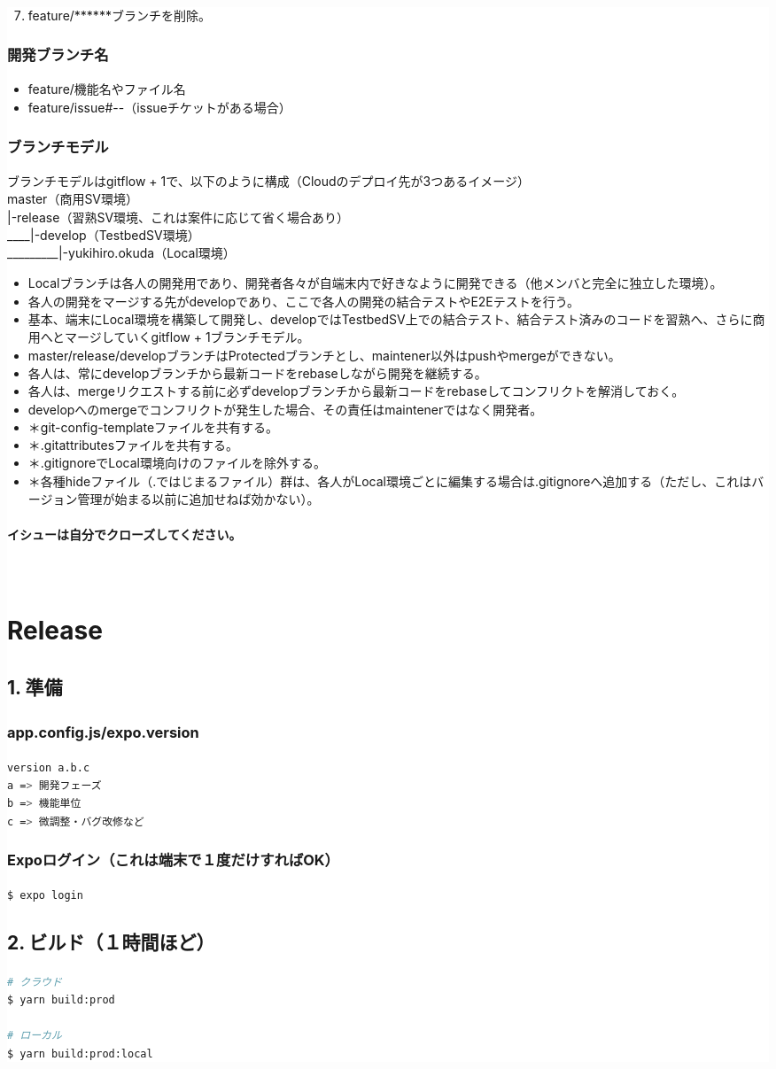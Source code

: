 7. feature/******ブランチを削除。
### 開発ブランチ名
- feature/機能名やファイル名
- feature/issue#--（issueチケットがある場合）
### ブランチモデル
ブランチモデルはgitflow + 1で、以下のように構成（Cloudのデプロイ先が3つあるイメージ）\
master（商用SV環境）\
 |-release（習熟SV環境、これは案件に応じて省く場合あり）　　\
 ____|-develop（TestbedSV環境）　　\
 _________|-yukihiro.okuda（Local環境）
- Localブランチは各人の開発用であり、開発者各々が自端末内で好きなように開発できる（他メンバと完全に独立した環境）。
- 各人の開発をマージする先がdevelopであり、ここで各人の開発の結合テストやE2Eテストを行う。
- 基本、端末にLocal環境を構築して開発し、developではTestbedSV上での結合テスト、結合テスト済みのコードを習熟へ、さらに商用へとマージしていくgitflow + 1ブランチモデル。
- master/release/developブランチはProtectedブランチとし、maintener以外はpushやmergeができない。
- 各人は、常にdevelopブランチから最新コードをrebaseしながら開発を継続する。
- 各人は、mergeリクエストする前に必ずdevelopブランチから最新コードをrebaseしてコンフリクトを解消しておく。
- developへのmergeでコンフリクトが発生した場合、その責任はmaintenerではなく開発者。
- ＊git-config-templateファイルを共有する。
- ＊.gitattributesファイルを共有する。
- ＊.gitignoreでLocal環境向けのファイルを除外する。
- ＊各種hideファイル（.ではじまるファイル）群は、各人がLocal環境ごとに編集する場合は.gitignoreへ追加する（ただし、これはバージョン管理が始まる以前に追加せねば効かない）。

#### イシューは自分でクローズしてください。

<br>

<h1 id="release"><b>Release</b></h1>


## **1. 準備**
### app.config.js/expo.version
```sh
version a.b.c
a => 開発フェーズ
b => 機能単位
c => 微調整・バグ改修など
```

### Expoログイン（これは端末で１度だけすればOK）
```sh
$ expo login
```
## **2. ビルド（１時間ほど）**
```sh
# クラウド
$ yarn build:prod

# ローカル
$ yarn build:prod:local
```

